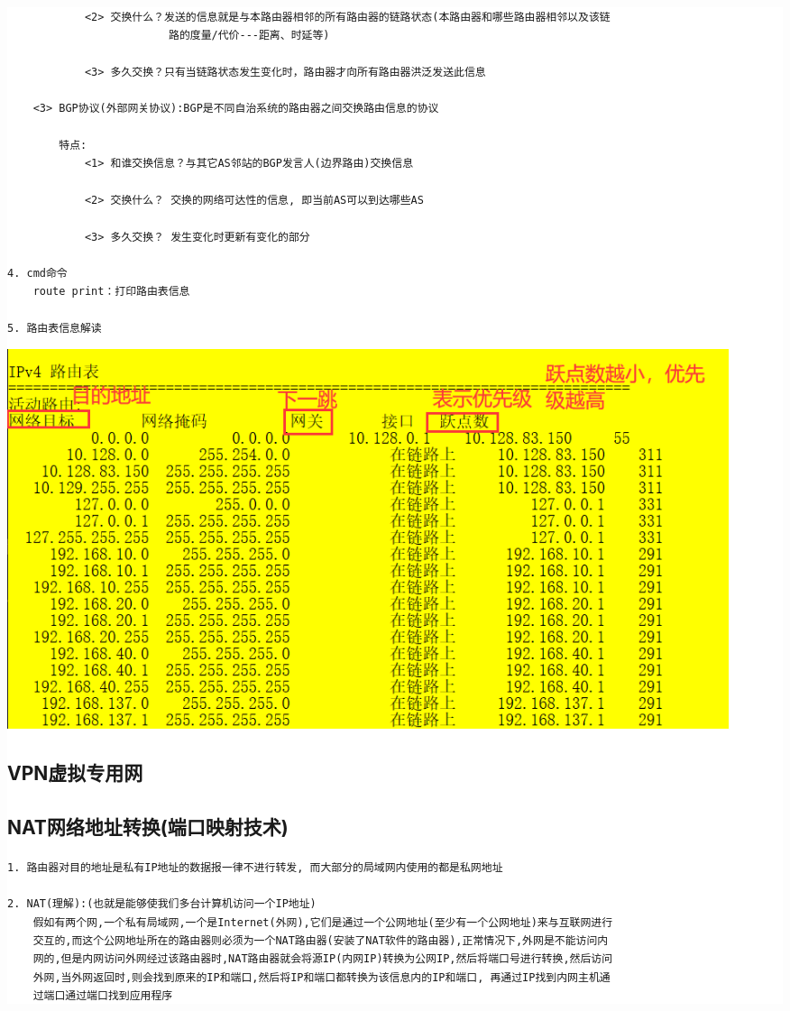                 <2> 交换什么？发送的信息就是与本路由器相邻的所有路由器的链路状态(本路由器和哪些路由器相邻以及该链
                             路的度量/代价---距离、时延等)
                
                <3> 多久交换？只有当链路状态发生变化时，路由器才向所有路由器洪泛发送此信息

        <3> BGP协议(外部网关协议):BGP是不同自治系统的路由器之间交换路由信息的协议
            
            特点:                 
                <1> 和谁交换信息？与其它AS邻站的BGP发言人(边界路由)交换信息

                <2> 交换什么？ 交换的网络可达性的信息, 即当前AS可以到达哪些AS

                <3> 多久交换？ 发生变化时更新有变化的部分

    4. cmd命令
        route print：打印路由表信息

    5. 路由表信息解读

<img src="./image/img02.png" width = 800px>

## VPN虚拟专用网
            
## NAT网络地址转换(端口映射技术)
    1. 路由器对目的地址是私有IP地址的数据报一律不进行转发, 而大部分的局域网内使用的都是私网地址
    
    2. NAT(理解):(也就是能够使我们多台计算机访问一个IP地址)
        假如有两个网,一个私有局域网,一个是Internet(外网),它们是通过一个公网地址(至少有一个公网地址)来与互联网进行
        交互的,而这个公网地址所在的路由器则必须为一个NAT路由器(安装了NAT软件的路由器),正常情况下,外网是不能访问内
        网的,但是内网访问外网经过该路由器时,NAT路由器就会将源IP(内网IP)转换为公网IP,然后将端口号进行转换,然后访问
        外网,当外网返回时,则会找到原来的IP和端口,然后将IP和端口都转换为该信息内的IP和端口, 再通过IP找到内网主机通
        过端口通过端口找到应用程序 
            